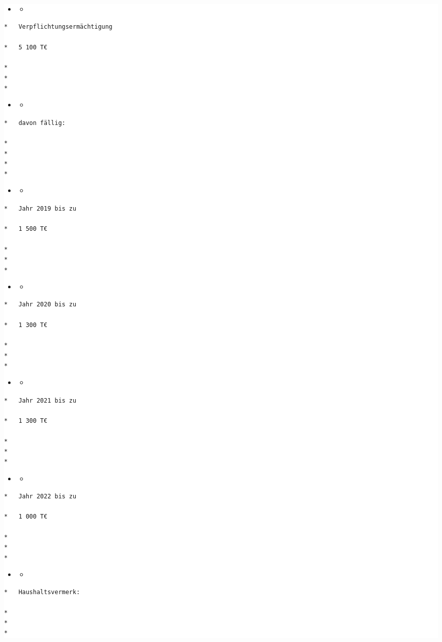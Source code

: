 
*    *
    *   Verpflichtungsermächtigung

    *   5 100 T€

    *
    *
    *

*    *
    *   davon fällig:

    *
    *
    *
    *

*    *
    *   Jahr 2019 bis zu

    *   1 500 T€

    *
    *
    *

*    *
    *   Jahr 2020 bis zu

    *   1 300 T€

    *
    *
    *

*    *
    *   Jahr 2021 bis zu

    *   1 300 T€

    *
    *
    *

*    *
    *   Jahr 2022 bis zu

    *   1 000 T€

    *
    *
    *

*    *
    *   Haushaltsvermerk:

    *
    *
    *
